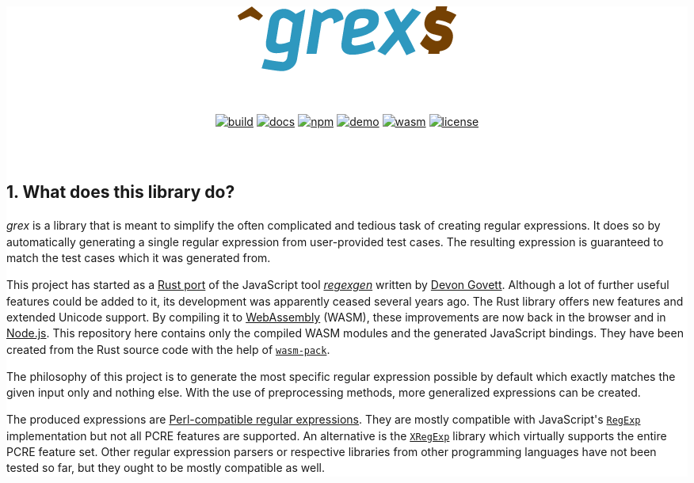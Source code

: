 <div align="center">

  ![grex](logo.png)

  <br>

  [![build](https://github.com/pemistahl/grex-js/actions/workflows/build.yml/badge.svg)](https://github.com/pemistahl/grex-js/actions/workflows/build.yml)
  [![docs](https://doxdox.org/images/badge-flat.svg)](https://doxdox.org/pemistahl/grex-js/master)
  [![npm](https://img.shields.io/badge/npm-1.0.2-red?logo=npm)](https://www.npmjs.com/package/@pemistahl/grex)
  [![demo](https://img.shields.io/badge/-Demo%20Website-orange?logo=HTML5&labelColor=white)](https://pemistahl.github.io/grex-js/)
  [![wasm](https://img.shields.io/badge/-WebAssembly-blueviolet?logo=WebAssembly&labelColor=white)](https://webassembly.org/)
  [![license](https://img.shields.io/badge/license-Apache%202.0-blue.svg)](https://www.apache.org/licenses/LICENSE-2.0)
</div>

<br>

## 1. What does this library do?

*grex* is a library that is meant to simplify the often complicated and tedious 
task of creating regular expressions. It does so by automatically generating a 
single regular expression from user-provided test cases. The resulting
expression is guaranteed to match the test cases which it was generated from.

This project has started as a [Rust port](https://github.com/pemistahl/grex) of 
the JavaScript tool [*regexgen*](https://github.com/devongovett/regexgen) 
written by [Devon Govett](https://github.com/devongovett). Although a lot of 
further useful features could be added to it, its development was apparently 
ceased several years ago. The Rust library offers new features and extended 
Unicode support. By compiling it to [WebAssembly](https://webassembly.org) (WASM), 
these improvements are now back in the browser and in [Node.js](https://nodejs.org/en/about).
This repository here contains only the compiled WASM modules and the generated
JavaScript bindings. They have been created from the Rust source code with the help
of [`wasm-pack`](https://github.com/pemistahl/grex#7-webassembly-support).

The philosophy of this project is to generate the most specific regular expression
possible by default which exactly matches the given input only and nothing else.
With the use of preprocessing methods, more generalized expressions can be created.

The produced expressions are [Perl-compatible regular expressions](https://www.pcre.org).
They are mostly compatible with JavaScript's 
[`RegExp`](https://developer.mozilla.org/en-US/docs/Web/JavaScript/Reference/Global_Objects/RegExp)
implementation but not all PCRE features are supported. An alternative is the [`XRegExp`](https://xregexp.com)
library which virtually supports the entire PCRE feature set. Other regular expression parsers or 
respective libraries from other programming languages have not been tested so far, 
but they ought to be mostly compatible as well.
